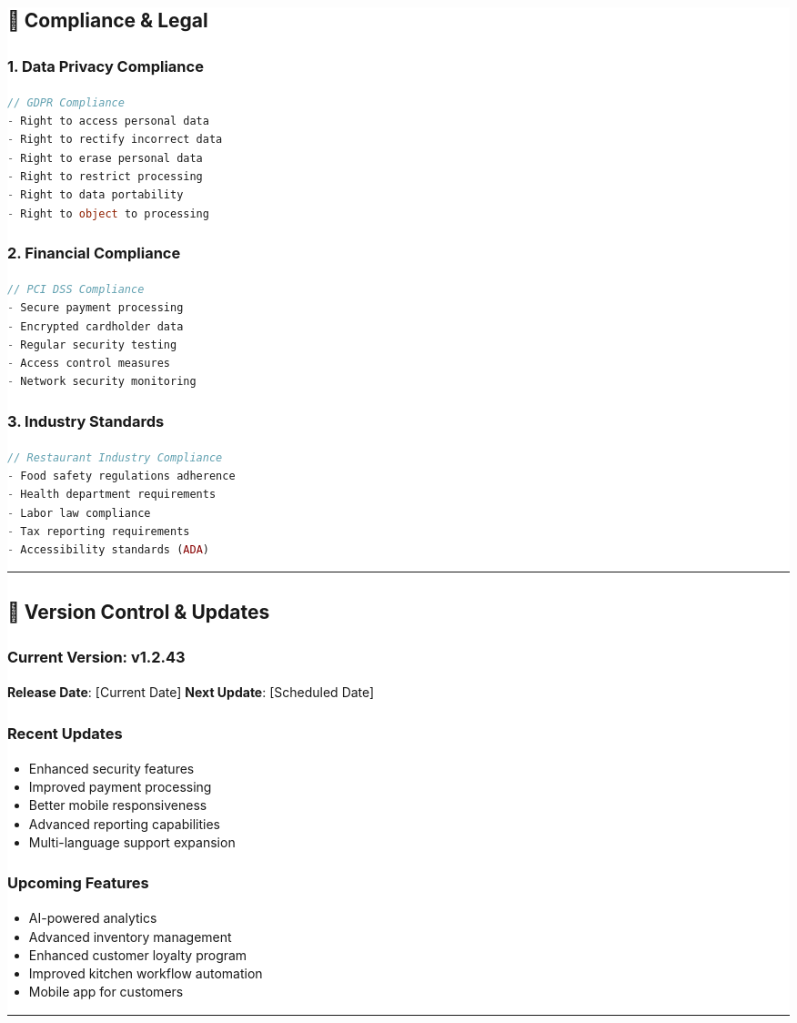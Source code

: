 
## 📝 Compliance & Legal

### 1. Data Privacy Compliance
```php
// GDPR Compliance
- Right to access personal data
- Right to rectify incorrect data
- Right to erase personal data
- Right to restrict processing
- Right to data portability
- Right to object to processing
```

### 2. Financial Compliance
```php
// PCI DSS Compliance
- Secure payment processing
- Encrypted cardholder data
- Regular security testing
- Access control measures
- Network security monitoring
```

### 3. Industry Standards
```php
// Restaurant Industry Compliance
- Food safety regulations adherence
- Health department requirements
- Labor law compliance
- Tax reporting requirements
- Accessibility standards (ADA)
```

---

## 🔄 Version Control & Updates

### Current Version: v1.2.43
**Release Date**: [Current Date]
**Next Update**: [Scheduled Date]

### Recent Updates
- Enhanced security features
- Improved payment processing
- Better mobile responsiveness
- Advanced reporting capabilities
- Multi-language support expansion

### Upcoming Features
- AI-powered analytics
- Advanced inventory management
- Enhanced customer loyalty program
- Improved kitchen workflow automation
- Mobile app for customers

---